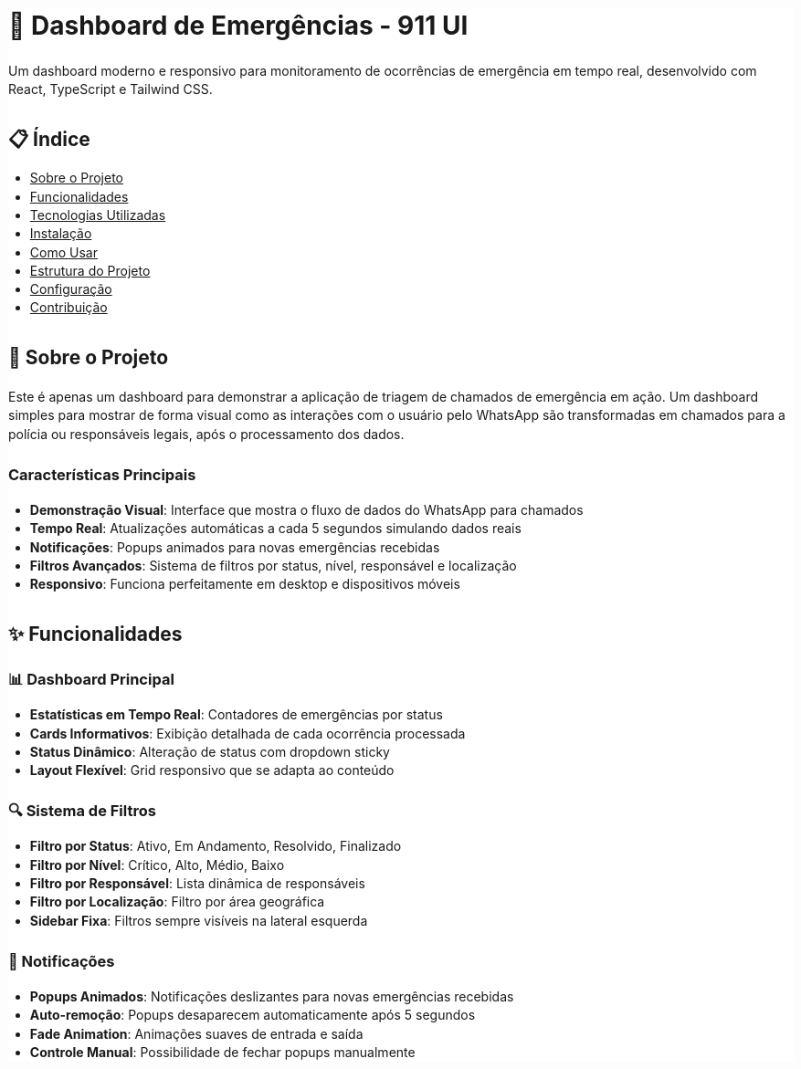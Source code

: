 # 🚨 Dashboard de Emergências - 911 UI

Um dashboard moderno e responsivo para monitoramento de ocorrências de emergência em tempo real, desenvolvido com React, TypeScript e Tailwind CSS.

## 📋 Índice

- [Sobre o Projeto](#sobre-o-projeto)
- [Funcionalidades](#funcionalidades)
- [Tecnologias Utilizadas](#tecnologias-utilizadas)
- [Instalação](#instalação)
- [Como Usar](#como-usar)
- [Estrutura do Projeto](#estrutura-do-projeto)
- [Configuração](#configuração)
- [Contribuição](#contribuição)

## 🎯 Sobre o Projeto

Este é apenas um dashboard para demonstrar a aplicação de triagem de chamados de emergência em ação. Um dashboard simples para mostrar de forma visual como as interações com o usuário pelo WhatsApp são transformadas em chamados para a polícia ou responsáveis legais, após o processamento dos dados.

### Características Principais

- **Demonstração Visual**: Interface que mostra o fluxo de dados do WhatsApp para chamados
- **Tempo Real**: Atualizações automáticas a cada 5 segundos simulando dados reais
- **Notificações**: Popups animados para novas emergências recebidas
- **Filtros Avançados**: Sistema de filtros por status, nível, responsável e localização
- **Responsivo**: Funciona perfeitamente em desktop e dispositivos móveis

## ✨ Funcionalidades

### 📊 Dashboard Principal
- **Estatísticas em Tempo Real**: Contadores de emergências por status
- **Cards Informativos**: Exibição detalhada de cada ocorrência processada
- **Status Dinâmico**: Alteração de status com dropdown sticky
- **Layout Flexível**: Grid responsivo que se adapta ao conteúdo

### 🔍 Sistema de Filtros
- **Filtro por Status**: Ativo, Em Andamento, Resolvido, Finalizado
- **Filtro por Nível**: Crítico, Alto, Médio, Baixo
- **Filtro por Responsável**: Lista dinâmica de responsáveis
- **Filtro por Localização**: Filtro por área geográfica
- **Sidebar Fixa**: Filtros sempre visíveis na lateral esquerda

### 🔔 Notificações
- **Popups Animados**: Notificações deslizantes para novas emergências recebidas
- **Auto-remoção**: Popups desaparecem automaticamente após 5 segundos
- **Fade Animation**: Animações suaves de entrada e saída
- **Controle Manual**: Possibilidade de fechar popups manualmente
